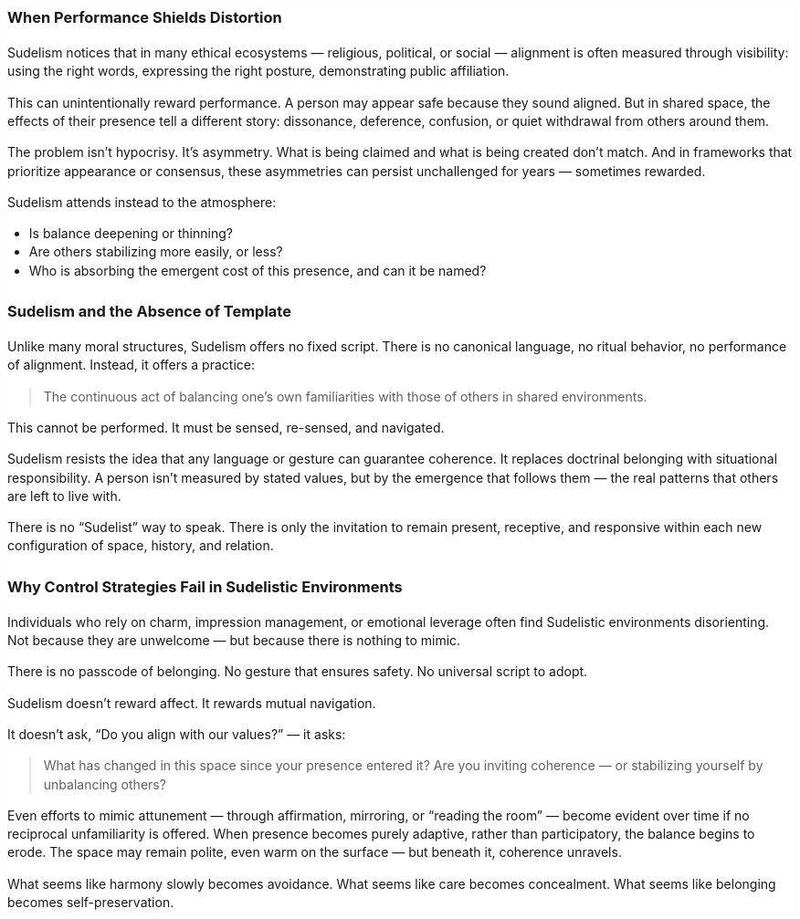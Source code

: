 ### When Performance Shields Distortion

Sudelism notices that in many ethical ecosystems — religious, political, or social — alignment is often measured through visibility: using the right words, expressing the right posture, demonstrating public affiliation.

This can unintentionally reward performance. A person may appear safe because they sound aligned. But in shared space, the effects of their presence tell a different story: dissonance, deference, confusion, or quiet withdrawal from others around them.

The problem isn’t hypocrisy. It’s asymmetry. What is being claimed and what is being created don’t match. And in frameworks that prioritize appearance or consensus, these asymmetries can persist unchallenged for years — sometimes rewarded.

Sudelism attends instead to the atmosphere:
- Is balance deepening or thinning?
- Are others stabilizing more easily, or less?
- Who is absorbing the emergent cost of this presence, and can it be named?

### Sudelism and the Absence of Template

Unlike many moral structures, Sudelism offers no fixed script. There is no canonical language, no ritual behavior, no performance of alignment. Instead, it offers a practice:
> The continuous act of balancing one’s own familiarities with those of others in shared environments.

This cannot be performed. It must be sensed, re-sensed, and navigated.

Sudelism resists the idea that any language or gesture can guarantee coherence. It replaces doctrinal belonging with situational responsibility. A person isn’t measured by stated values, but by the emergence that follows them — the real patterns that others are left to live with.

There is no “Sudelist” way to speak. There is only the invitation to remain present, receptive, and responsive within each new configuration of space, history, and relation.

### Why Control Strategies Fail in Sudelistic Environments

Individuals who rely on charm, impression management, or emotional leverage often find Sudelistic environments disorienting. Not because they are unwelcome — but because there is nothing to mimic.

There is no passcode of belonging. No gesture that ensures safety. No universal script to adopt.

Sudelism doesn’t reward affect. It rewards mutual navigation.

It doesn’t ask, “Do you align with our values?” — it asks:
> What has changed in this space since your presence entered it?
> Are you inviting coherence — or stabilizing yourself by unbalancing others?

Even efforts to mimic attunement — through affirmation, mirroring, or “reading the room” — become evident over time if no reciprocal unfamiliarity is offered. When presence becomes purely adaptive, rather than participatory, the balance begins to erode. The space may remain polite, even warm on the surface — but beneath it, coherence unravels.

What seems like harmony slowly becomes avoidance.
What seems like care becomes concealment.
What seems like belonging becomes self-preservation.
